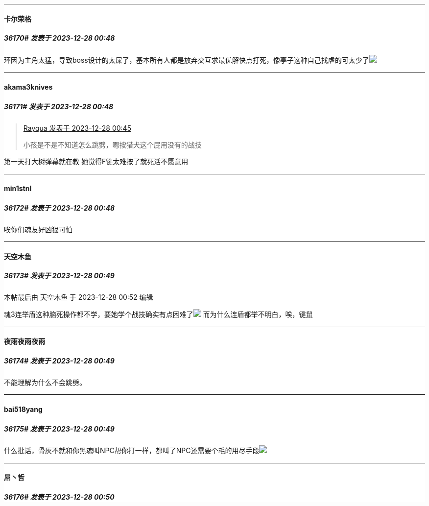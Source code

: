 *****

####  卡尔荣格  
##### 36170#       发表于 2023-12-28 00:48

环因为主角太猛，导致boss设计的太屎了，基本所有人都是放弃交互求最优解快点打死，像亭子这种自己找虐的可太少了<img src="https://static.saraba1st.com/image/smiley/face2017/067.png" referrerpolicy="no-referrer">

*****

####  akama3knives  
##### 36171#       发表于 2023-12-28 00:48

<blockquote><a href="httphttps://bbs.saraba1st.com/2b/forum.php?mod=redirect&amp;goto=findpost&amp;pid=63461693&amp;ptid=2162099" target="_blank">Rayqua 发表于 2023-12-28 00:45</a>

小孩是不是不知道怎么跳劈，嗯按猎犬这个屁用没有的战技</blockquote>
第一天打大树弹幕就在教 她觉得F键太难按了就死活不愿意用

*****

####  min1stnl  
##### 36172#       发表于 2023-12-28 00:48

唉你们魂友好凶狠可怕

*****

####  天空木鱼  
##### 36173#       发表于 2023-12-28 00:49

 本帖最后由 天空木鱼 于 2023-12-28 00:52 编辑 

魂3连举盾这种脑死操作都不学，要她学个战技确实有点困难了<img src="https://static.saraba1st.com/image/smiley/face2017/037.png" referrerpolicy="no-referrer">
而为什么连盾都举不明白，唉，键鼠

*****

####  夜雨夜雨夜雨  
##### 36174#       发表于 2023-12-28 00:49

不能理解为什么不会跳劈。

*****

####  bai518yang  
##### 36175#       发表于 2023-12-28 00:49

什么批话，骨灰不就和你黑魂叫NPC帮你打一样，都叫了NPC还需要个毛的用尽手段<img src="https://static.saraba1st.com/image/smiley/face2017/067.png" referrerpolicy="no-referrer">

*****

####  屌丶哲  
##### 36176#       发表于 2023-12-28 00:50
